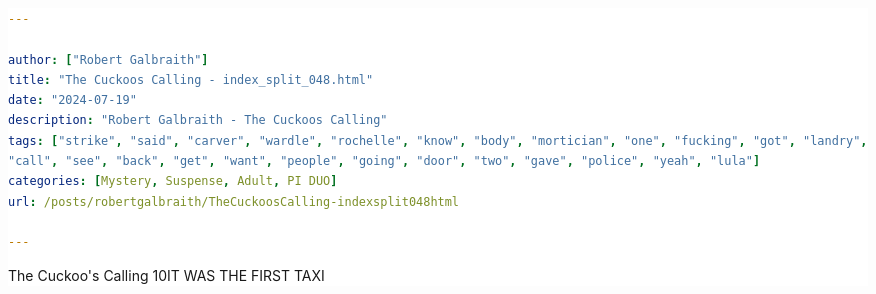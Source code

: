 ```yaml
---

author: ["Robert Galbraith"]
title: "The Cuckoos Calling - index_split_048.html"
date: "2024-07-19"
description: "Robert Galbraith - The Cuckoos Calling"
tags: ["strike", "said", "carver", "wardle", "rochelle", "know", "body", "mortician", "one", "fucking", "got", "landry", "call", "see", "back", "get", "want", "people", "going", "door", "two", "gave", "police", "yeah", "lula"]
categories: [Mystery, Suspense, Adult, PI DUO]
url: /posts/robertgalbraith/TheCuckoosCalling-indexsplit048html

---
```



The Cuckoo's Calling
10IT
WAS
THE
FIRST
TAXI